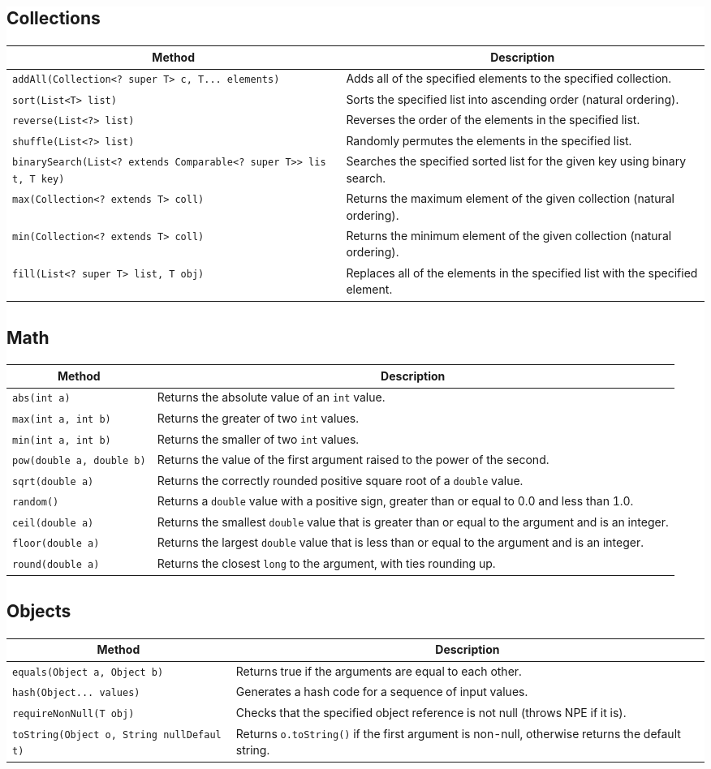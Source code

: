 ## Collections

| Method                                                            | Description                                                                    |
| ----------------------------------------------------------------- | ------------------------------------------------------------------------------ |
| `addAll(Collection<? super T> c, T... elements)`                  | Adds all of the specified elements to the specified collection.                |
| `sort(List<T> list)`                                              | Sorts the specified list into ascending order (natural ordering).              |
| `reverse(List<?> list)`                                           | Reverses the order of the elements in the specified list.                      |
| `shuffle(List<?> list)`                                           | Randomly permutes the elements in the specified list.                          |
| `binarySearch(List<? extends Comparable<? super T>> list, T key)` | Searches the specified sorted list for the given key using binary search.      |
| `max(Collection<? extends T> coll)`                               | Returns the maximum element of the given collection (natural ordering).        |
| `min(Collection<? extends T> coll)`                               | Returns the minimum element of the given collection (natural ordering).        |
| `fill(List<? super T> list, T obj)`                               | Replaces all of the elements in the specified list with the specified element. |

## Math

| Method                    | Description                                                                                          |
| ------------------------- | ---------------------------------------------------------------------------------------------------- |
| `abs(int a)`              | Returns the absolute value of an `int` value.                                                        |
| `max(int a, int b)`       | Returns the greater of two `int` values.                                                             |
| `min(int a, int b)`       | Returns the smaller of two `int` values.                                                             |
| `pow(double a, double b)` | Returns the value of the first argument raised to the power of the second.                           |
| `sqrt(double a)`          | Returns the correctly rounded positive square root of a `double` value.                              |
| `random()`                | Returns a `double` value with a positive sign, greater than or equal to 0.0 and less than 1.0.       |
| `ceil(double a)`          | Returns the smallest `double` value that is greater than or equal to the argument and is an integer. |
| `floor(double a)`         | Returns the largest `double` value that is less than or equal to the argument and is an integer.     |
| `round(double a)`         | Returns the closest `long` to the argument, with ties rounding up.                                   |

## Objects

| Method                                   | Description                                                                                     |
| ---------------------------------------- | ----------------------------------------------------------------------------------------------- |
| `equals(Object a, Object b)`             | Returns true if the arguments are equal to each other.                                          |
| `hash(Object... values)`                 | Generates a hash code for a sequence of input values.                                           |
| `requireNonNull(T obj)`                  | Checks that the specified object reference is not null (throws NPE if it is).                   |
| `toString(Object o, String nullDefault)` | Returns `o.toString()` if the first argument is non-null, otherwise returns the default string. |

